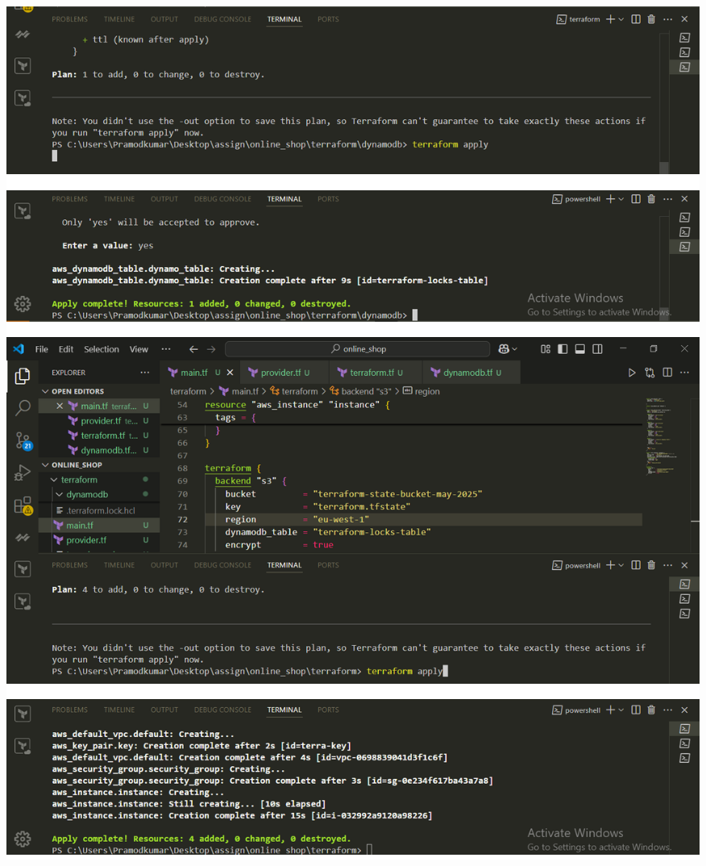 ![alt text](task_images/2-d.png) 

![alt text](task_images/2-e.png) 

![alt text](task_images/2-f.png)

![alt text](task_images/2-g.png)
